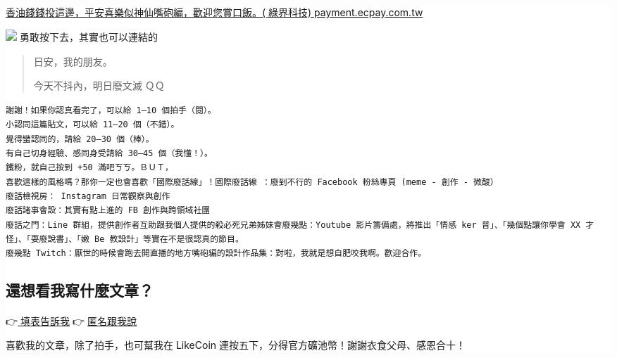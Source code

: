 [香油錢錢投這邊，平安喜樂似神仙嘴砲編，歡迎您賞口飯。( 綠界科技) payment.ecpay.com.tw](https://payment.ecpay.com.tw/Broadcaster/Donate/6DCEB17FD1DE73DE121CBB38F6EA121B)

[![](https://miro.medium.com/max/1400/1*Cqjwv2B3hvH0N7Ucz0W3nA.png)](https://payment.ecpay.com.tw/Broadcaster/Donate/6DCEB17FD1DE73DE121CBB38F6EA121B)
勇敢按下去，其實也可以連結的

> 日安，我的朋友。
>
> 今天不抖內，明日廢文滅 ＱＱ

```
謝謝！如果你認真看完了，可以給 1–10 個拍手（閱）。
小認同這篇貼文，可以給 11–20 個（不錯）。
覺得蠻認同的，請給 20–30 個（棒）。
有自己切身經驗、感同身受請給 30–45 個（我懂！）。
鐵粉，就自己按到 +50 滿吧ㄎㄎ。ＢＵＴ，
喜歡這樣的風格嗎？那你一定也會喜歡「國際廢話線」！國際廢話線 ：廢到不行的 Facebook 粉絲專頁 (meme - 創作 - 微酸）
廢話檢視房： Instagram 日常觀察與創作
廢話諸事會設：其實有點上進的 FB 創作與跨領域社團
廢話之門：Line 群組，提供創作者互助跟我個人提供的殺必死兄弟姊妹會廢幾點：Youtube 影片籌備處，將推出「情感 ker 普」、「幾個點讓你學會 XX 才怪」、「耍廢說書」、「嫩 Be 教設計」等實在不是很認真的節目。
廢幾點 Twitch：厭世的時候會跑去開直播的地方嘴砲編的設計作品集：對啦，我就是想自肥咬我啊。歡迎合作。
```

## 還想看我寫什麼文章？

👉[ 填表告訴我](https://docs.google.com/forms/d/e/1FAIpQLSdEsojNI9iIDIBSl9cLCUsfPVxjje7R34xFc34CqDiTBVnCww/viewform?usp=sf_link)
👉 [匿名跟我說](https://sayat.me/murmurline)

喜歡我的文章，除了拍手，也可幫我在 LikeCoin 連按五下，分得官方礦池幣！謝謝衣食父母、感恩合十！
